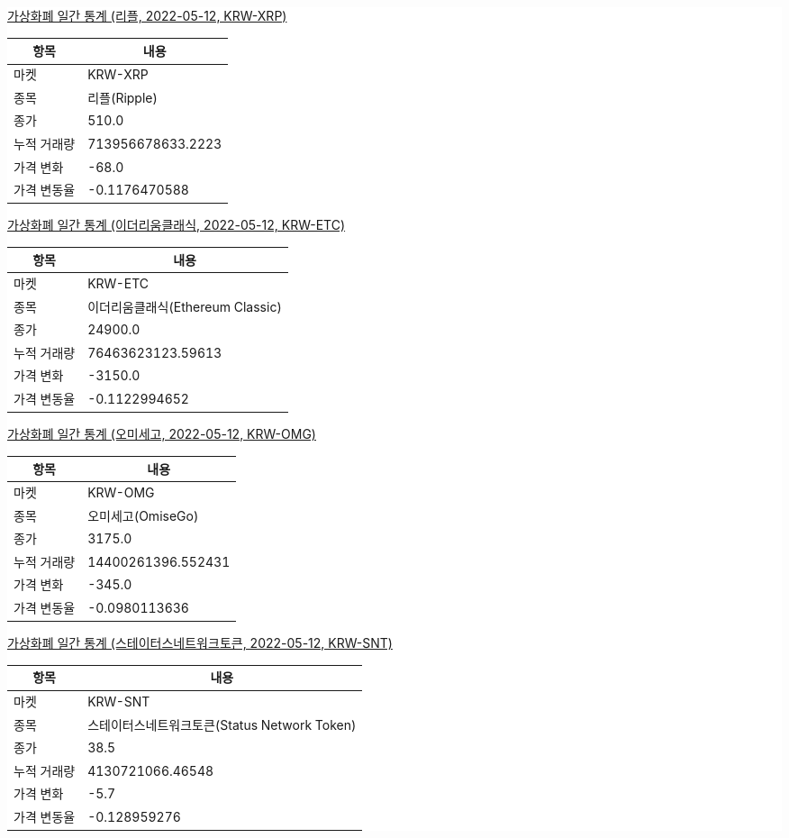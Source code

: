
[가상화폐 일간 통계 (리플, 2022-05-12, KRW-XRP)](KRW-XRP-daily-candle-10days.html)

|항목|내용|
|--|--|
|마켓|KRW-XRP|
|종목|리플(Ripple)|
|종가|510.0|
|누적 거래량|713956678633.2223|
|가격 변화|-68.0|
|가격 변동율|-0.1176470588|


[가상화폐 일간 통계 (이더리움클래식, 2022-05-12, KRW-ETC)](KRW-ETC-daily-candle-10days.html)

|항목|내용|
|--|--|
|마켓|KRW-ETC|
|종목|이더리움클래식(Ethereum Classic)|
|종가|24900.0|
|누적 거래량|76463623123.59613|
|가격 변화|-3150.0|
|가격 변동율|-0.1122994652|


[가상화폐 일간 통계 (오미세고, 2022-05-12, KRW-OMG)](KRW-OMG-daily-candle-10days.html)

|항목|내용|
|--|--|
|마켓|KRW-OMG|
|종목|오미세고(OmiseGo)|
|종가|3175.0|
|누적 거래량|14400261396.552431|
|가격 변화|-345.0|
|가격 변동율|-0.0980113636|


[가상화폐 일간 통계 (스테이터스네트워크토큰, 2022-05-12, KRW-SNT)](KRW-SNT-daily-candle-10days.html)

|항목|내용|
|--|--|
|마켓|KRW-SNT|
|종목|스테이터스네트워크토큰(Status Network Token)|
|종가|38.5|
|누적 거래량|4130721066.46548|
|가격 변화|-5.7|
|가격 변동율|-0.128959276|
